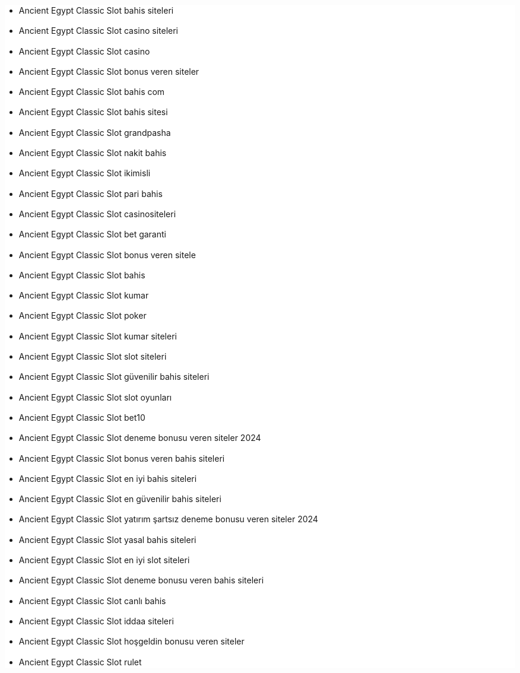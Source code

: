 - Ancient Egypt Classic Slot bahis siteleri

- Ancient Egypt Classic Slot casino siteleri

- Ancient Egypt Classic Slot casino

- Ancient Egypt Classic Slot bonus veren siteler

- Ancient Egypt Classic Slot bahis com

- Ancient Egypt Classic Slot bahis sitesi

- Ancient Egypt Classic Slot grandpasha

- Ancient Egypt Classic Slot nakit bahis

- Ancient Egypt Classic Slot ikimisli

- Ancient Egypt Classic Slot pari bahis

- Ancient Egypt Classic Slot casinositeleri

- Ancient Egypt Classic Slot bet garanti

- Ancient Egypt Classic Slot bonus veren sitele

- Ancient Egypt Classic Slot bahis

- Ancient Egypt Classic Slot kumar

- Ancient Egypt Classic Slot poker

- Ancient Egypt Classic Slot kumar siteleri

- Ancient Egypt Classic Slot slot siteleri

- Ancient Egypt Classic Slot güvenilir bahis siteleri

- Ancient Egypt Classic Slot slot oyunları

- Ancient Egypt Classic Slot bet10

- Ancient Egypt Classic Slot deneme bonusu veren siteler 2024

- Ancient Egypt Classic Slot bonus veren bahis siteleri

- Ancient Egypt Classic Slot en iyi bahis siteleri

- Ancient Egypt Classic Slot en güvenilir bahis siteleri

- Ancient Egypt Classic Slot yatırım şartsız deneme bonusu veren siteler 2024

- Ancient Egypt Classic Slot yasal bahis siteleri

- Ancient Egypt Classic Slot en iyi slot siteleri

- Ancient Egypt Classic Slot deneme bonusu veren bahis siteleri

- Ancient Egypt Classic Slot canlı bahis

- Ancient Egypt Classic Slot iddaa siteleri

- Ancient Egypt Classic Slot hoşgeldin bonusu veren siteler

- Ancient Egypt Classic Slot rulet
